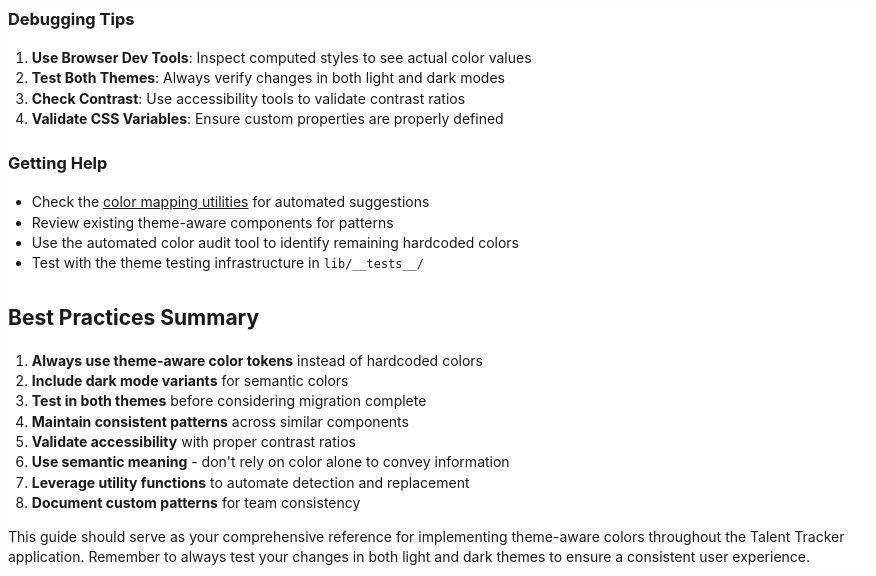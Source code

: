 ### Debugging Tips

1. **Use Browser Dev Tools**: Inspect computed styles to see actual color values
2. **Test Both Themes**: Always verify changes in both light and dark modes
3. **Check Contrast**: Use accessibility tools to validate contrast ratios
4. **Validate CSS Variables**: Ensure custom properties are properly defined

### Getting Help

- Check the [color mapping utilities](../lib/color-mapping-utils.ts) for automated suggestions
- Review existing theme-aware components for patterns
- Use the automated color audit tool to identify remaining hardcoded colors
- Test with the theme testing infrastructure in `lib/__tests__/`

## Best Practices Summary

1. **Always use theme-aware color tokens** instead of hardcoded colors
2. **Include dark mode variants** for semantic colors
3. **Test in both themes** before considering migration complete
4. **Maintain consistent patterns** across similar components
5. **Validate accessibility** with proper contrast ratios
6. **Use semantic meaning** - don't rely on color alone to convey information
7. **Leverage utility functions** to automate detection and replacement
8. **Document custom patterns** for team consistency

This guide should serve as your comprehensive reference for implementing theme-aware colors throughout the Talent Tracker application. Remember to always test your changes in both light and dark themes to ensure a consistent user experience.